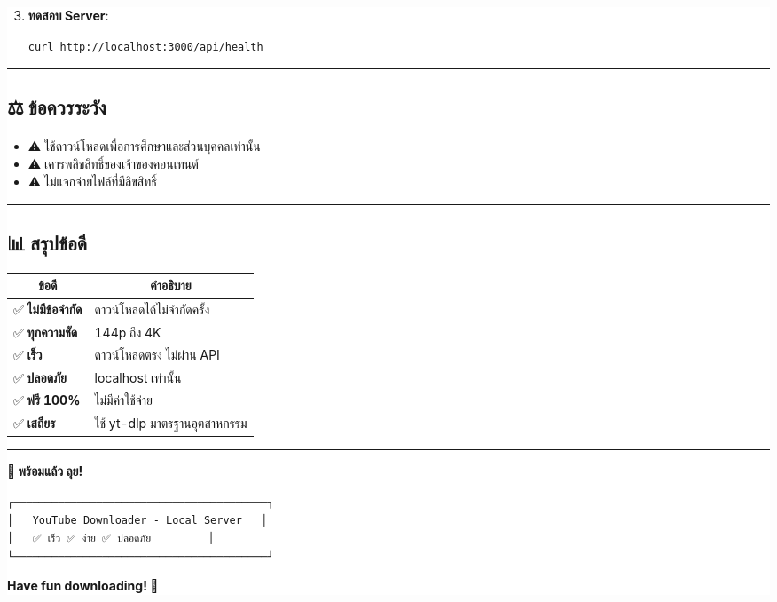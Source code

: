 3. **ทดสอบ Server**:
   ```bash
   curl http://localhost:3000/api/health
   ```

---

## ⚖️ ข้อควรระวัง

- ⚠️ ใช้ดาวน์โหลดเพื่อการศึกษาและส่วนบุคคลเท่านั้น
- ⚠️ เคารพลิขสิทธิ์ของเจ้าของคอนเทนต์
- ⚠️ ไม่แจกจ่ายไฟล์ที่มีลิขสิทธิ์

---

## 📊 สรุปข้อดี

| ข้อดี | คำอธิบาย |
|-------|----------|
| ✅ **ไม่มีข้อจำกัด** | ดาวน์โหลดได้ไม่จำกัดครั้ง |
| ✅ **ทุกความชัด** | 144p ถึง 4K |
| ✅ **เร็ว** | ดาวน์โหลดตรง ไม่ผ่าน API |
| ✅ **ปลอดภัย** | localhost เท่านั้น |
| ✅ **ฟรี 100%** | ไม่มีค่าใช้จ่าย |
| ✅ **เสถียร** | ใช้ yt-dlp มาตรฐานอุตสาหกรรม |

---

**🚀 พร้อมแล้ว ลุย!**

```
┌────────────────────────────────────────┐
│   YouTube Downloader - Local Server   │
│   ✅ เร็ว ✅ ง่าย ✅ ปลอดภัย         │
└────────────────────────────────────────┘
```

**Have fun downloading! 🎉**
